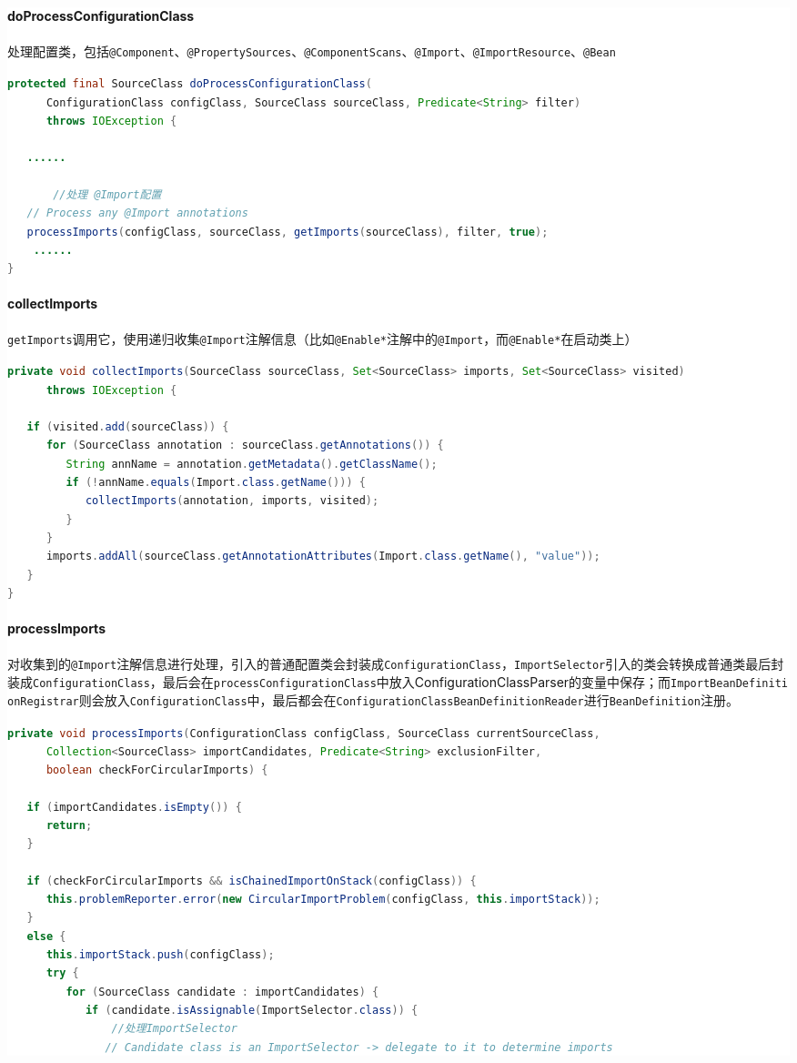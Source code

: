 

#### doProcessConfigurationClass

处理配置类，包括`@Component`、`@PropertySources`、`@ComponentScans`、`@Import`、`@ImportResource`、`@Bean`

```java
protected final SourceClass doProcessConfigurationClass(
      ConfigurationClass configClass, SourceClass sourceClass, Predicate<String> filter)
      throws IOException {

   ......

       //处理 @Import配置
   // Process any @Import annotations
   processImports(configClass, sourceClass, getImports(sourceClass), filter, true);
    ......
}
```



#### collectImports

`getImports`调用它，使用递归收集`@Import`注解信息（比如`@Enable*`注解中的`@Import`，而`@Enable*`在启动类上）

```java
private void collectImports(SourceClass sourceClass, Set<SourceClass> imports, Set<SourceClass> visited)
      throws IOException {

   if (visited.add(sourceClass)) {
      for (SourceClass annotation : sourceClass.getAnnotations()) {
         String annName = annotation.getMetadata().getClassName();
         if (!annName.equals(Import.class.getName())) {
            collectImports(annotation, imports, visited);
         }
      }
      imports.addAll(sourceClass.getAnnotationAttributes(Import.class.getName(), "value"));
   }
}
```



#### processImports

对收集到的`@Import`注解信息进行处理，引入的普通配置类会封装成`ConfigurationClass`，`ImportSelector`引入的类会转换成普通类最后封装成`ConfigurationClass`，最后会在`processConfigurationClass`中放入ConfigurationClassParser的变量中保存；而`ImportBeanDefinitionRegistrar`则会放入`ConfigurationClass`中，最后都会在`ConfigurationClassBeanDefinitionReader`进行`BeanDefinition`注册。

```java
private void processImports(ConfigurationClass configClass, SourceClass currentSourceClass,
      Collection<SourceClass> importCandidates, Predicate<String> exclusionFilter,
      boolean checkForCircularImports) {

   if (importCandidates.isEmpty()) {
      return;
   }

   if (checkForCircularImports && isChainedImportOnStack(configClass)) {
      this.problemReporter.error(new CircularImportProblem(configClass, this.importStack));
   }
   else {
      this.importStack.push(configClass);
      try {
         for (SourceClass candidate : importCandidates) {
            if (candidate.isAssignable(ImportSelector.class)) {
                //处理ImportSelector
               // Candidate class is an ImportSelector -> delegate to it to determine imports
```